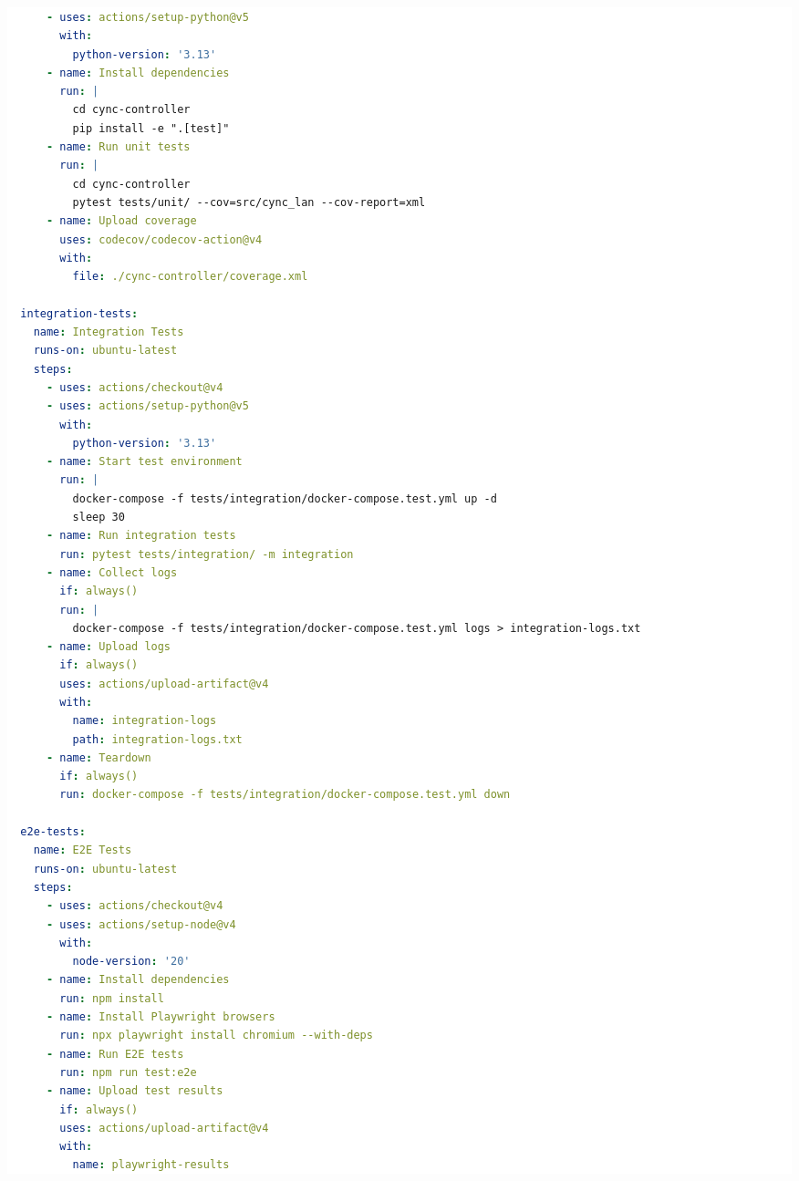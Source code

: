 ```yaml
      - uses: actions/setup-python@v5
        with:
          python-version: '3.13'
      - name: Install dependencies
        run: |
          cd cync-controller
          pip install -e ".[test]"
      - name: Run unit tests
        run: |
          cd cync-controller
          pytest tests/unit/ --cov=src/cync_lan --cov-report=xml
      - name: Upload coverage
        uses: codecov/codecov-action@v4
        with:
          file: ./cync-controller/coverage.xml

  integration-tests:
    name: Integration Tests
    runs-on: ubuntu-latest
    steps:
      - uses: actions/checkout@v4
      - uses: actions/setup-python@v5
        with:
          python-version: '3.13'
      - name: Start test environment
        run: |
          docker-compose -f tests/integration/docker-compose.test.yml up -d
          sleep 30
      - name: Run integration tests
        run: pytest tests/integration/ -m integration
      - name: Collect logs
        if: always()
        run: |
          docker-compose -f tests/integration/docker-compose.test.yml logs > integration-logs.txt
      - name: Upload logs
        if: always()
        uses: actions/upload-artifact@v4
        with:
          name: integration-logs
          path: integration-logs.txt
      - name: Teardown
        if: always()
        run: docker-compose -f tests/integration/docker-compose.test.yml down

  e2e-tests:
    name: E2E Tests
    runs-on: ubuntu-latest
    steps:
      - uses: actions/checkout@v4
      - uses: actions/setup-node@v4
        with:
          node-version: '20'
      - name: Install dependencies
        run: npm install
      - name: Install Playwright browsers
        run: npx playwright install chromium --with-deps
      - name: Run E2E tests
        run: npm run test:e2e
      - name: Upload test results
        if: always()
        uses: actions/upload-artifact@v4
        with:
          name: playwright-results
```